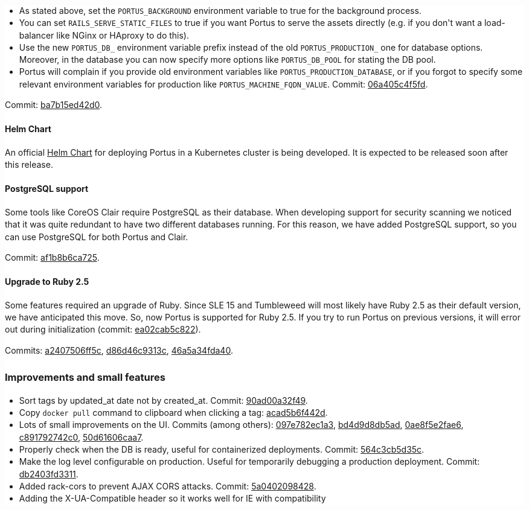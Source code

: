 - As stated above, set the `PORTUS_BACKGROUND` environment variable to true for
  the background process.
- You can set `RAILS_SERVE_STATIC_FILES` to true if you want Portus to serve the
  assets directly (e.g. if you don't want a load-balancer like NGinx or HAproxy
  to do this).
- Use the new `PORTUS_DB_` environment variable prefix instead of the old
  `PORTUS_PRODUCTION_` one for database options. Moreover, in the database you
  can now specify more options like `PORTUS_DB_POOL` for stating the DB pool.
- Portus will complain if you provide old environment variables like
  `PORTUS_PRODUCTION_DATABASE`, or if you forgot to specify some relevant
  environment variables for production like `PORTUS_MACHINE_FQDN_VALUE`. Commit:
  [06a405c4f5fd](https://github.com/SUSE/Portus/commit/06a405c4f5fdfbdd1d327061fa2a187ae4f6f396).

Commit:
[ba7b15ed42d0](https://github.com/SUSE/Portus/commit/ba7b15ed42d085a99856b623ec29b500c1fb7ba3).

#### Helm Chart

An official [Helm
Chart](https://github.com/kubic-project/caasp-services/tree/master/contrib/helm-charts/portus)
for deploying Portus in a Kubernetes cluster is being developed. It is expected
to be released soon after this release.

#### PostgreSQL support

Some tools like CoreOS Clair require PostgreSQL as their database. When
developing support for security scanning we noticed that it was quite redundant
to have two different databases running. For this reason, we have added
PostgreSQL support, so you can use PostgreSQL for both Portus and Clair.

Commit: [af1b8b6ca725](https://github.com/SUSE/Portus/commit/af1b8b6ca725e094ab26230126f271c59a0e8343).

#### Upgrade to Ruby 2.5

Some features required an upgrade of Ruby. Since SLE 15 and Tumbleweed will most
likely have Ruby 2.5 as their default version, we have anticipated this
move. So, now Portus is supported for Ruby 2.5. If you try to run Portus on
previous versions, it will error out during initialization (commit:
[ea02cab5c822](https://github.com/SUSE/Portus/commit/ea02cab5c8228c80a20212e39855c50d6f6ba523)).

Commits: [a2407506ff5c](https://github.com/SUSE/Portus/commit/a2407506ff5cd3dc6553378c96c972d766d9ab62),
[d86d46c9313c](https://github.com/SUSE/Portus/commit/d86d46c9313c887bb3c17df314d9aaaae390f245),
[46a5a34fda40](https://github.com/SUSE/Portus/commit/46a5a34fda402371f6082ea85e8c07e439d53800).

### Improvements and small features

- Sort tags by updated\_at date not by created\_at. Commit:
  [90ad00a32f49](https://github.com/SUSE/Portus/commit/90ad00a32f490d0aa921fe28becc7cb90341fe5d).
- Copy `docker pull` command to clipboard when clicking a tag:
  [acad5b6f442d](https://github.com/SUSE/Portus/commit/acad5b6f442d37f390f09acb7bc7ed486c346ada).
- Lots of small improvements on the UI. Commits (among others):
  [097e782ec1a3](https://github.com/SUSE/Portus/commit/097e782ec1a326f8c57bc4bef600ff5365f80266),
  [bd4d9d8db5ad](https://github.com/SUSE/Portus/commit/bd4d9d8db5ad2d6226e85df3dacaa922db554150),
  [0ae8f5e2fae6](https://github.com/SUSE/Portus/commit/0ae8f5e2fae645d7e9420701504f757d8a0b2474),
  [c891792742c0](https://github.com/SUSE/Portus/commit/c891792742c0d91d64fb49019af6446e1684ca73),
  [50d61606caa7](https://github.com/SUSE/Portus/commit/50d61606caa7b2538c877d6a924b84082524982f).
- Properly check when the DB is ready, useful for containerized
  deployments. Commit:
  [564c3cb5d35c](https://github.com/SUSE/Portus/commit/564c3cb5d35ce0e1b882c60f137fcbf8dedc1ee4).
- Make the log level configurable on production. Useful for temporarily
  debugging a production deployment. Commit:
  [db2403fd3311](https://github.com/SUSE/Portus/commit/db2403fd3311a8078bc5418f5fd635a4ec5668dc).
- Added rack-cors to prevent AJAX CORS attacks. Commit:
  [5a0402098428](https://github.com/SUSE/Portus/commit/5a04020984280e70ba79b8be5753632fe809ac13).
- Adding the X-UA-Compatible header so it works well for IE with compatibility